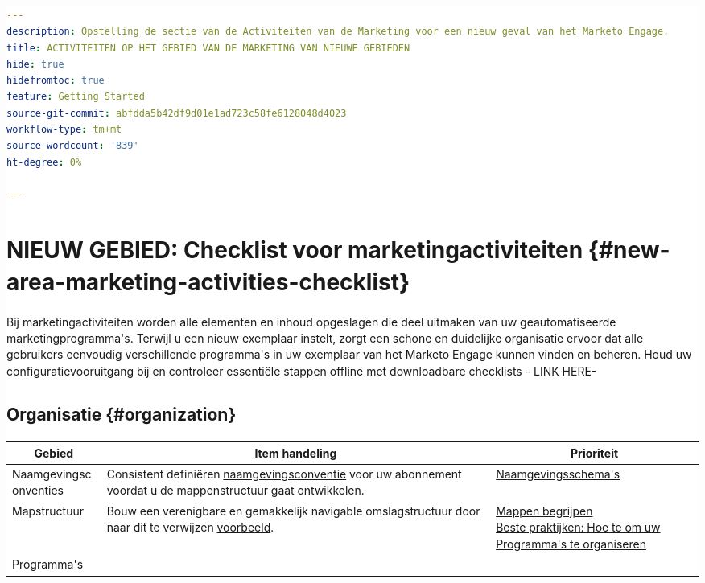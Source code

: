 ```yaml
---
description: Opstelling de sectie van de Activiteiten van de Marketing voor een nieuw geval van het Marketo Engage.
title: ACTIVITEITEN OP HET GEBIED VAN DE MARKETING VAN NIEUWE GEBIEDEN
hide: true
hidefromtoc: true
feature: Getting Started
source-git-commit: abfdda5b42df9d01e1ad723c58fe6128048d4023
workflow-type: tm+mt
source-wordcount: '839'
ht-degree: 0%

---
```


# NIEUW GEBIED: Checklist voor marketingactiviteiten {#new-area-marketing-activities-checklist}

Bij marketingactiviteiten worden alle elementen en inhoud opgeslagen die deel uitmaken van uw geautomatiseerde marketingprogramma&#39;s. Terwijl u een nieuw exemplaar instelt, zorgt een schone en duidelijke organisatie ervoor dat alle gebruikers eenvoudig verschillende programma&#39;s in uw exemplaar van het Marketo Engage kunnen vinden en beheren. Houd uw configuratievooruitgang bij en controleer essentiële stappen offline met downloadbare checklists - LINK HERE-

## Organisatie {#organization}

<table>
<thead>
  <tr>
    <th>Gebied</th>
    <th>Item handeling</th>
    <th>Prioriteit</th>
  </tr>
</thead>
<tbody>
  <tr>
    <td>Naamgevingsconventies</td>
    <td>Consistent definiëren <a href="https://experienceleague.adobe.com/docs/marketo/using/product-docs/core-marketo-concepts/programs/working-with-programs/best-practice-how-to-organize-your-programs.html#naming-schemes" target="_blank" rel="noopener noreferrer">naamgevingsconventie</a> voor uw abonnement voordat u de mappenstructuur gaat ontwikkelen.</td>
    <td><a href="https://docs.marketo.com/display/public/DOCS/Best+Practice%3A+How+to+Organize+your+Programs#BestPractice:HowtoOrganizeyourPrograms-NamingSchemes">Naamgevingsschema's</a> </td>
  </tr>
  <tr>
    <td>Mapstructuur</td>
    <td>Bouw een verenigbare en gemakkelijk navigable omslagstructuur door naar dit te verwijzen <a href="https://experienceleague.adobe.com/docs/marketo/using/product-docs/core-marketo-concepts/programs/working-with-programs/best-practice-how-to-organize-your-programs.html#folders" target="_blank" rel="noopener noreferrer">voorbeeld</a>.</td>
    <td><a href="https://experienceleague.adobe.com/docs/marketo/using/product-docs/core-marketo-concepts/mobile-apps/miscellaneous/understanding-folders.html?lang=en#product-docs">Mappen begrijpen</a> <br><a href="https://experienceleague.adobe.com/docs/marketo/using/product-docs/core-marketo-concepts/programs/working-with-programs/best-practice-how-to-organize-your-programs.html#folders">Beste praktijken: Hoe te om uw Programma's te organiseren</a> </td>
  </tr>
  <tr>
    <td rowspan="2">Programma's</td>